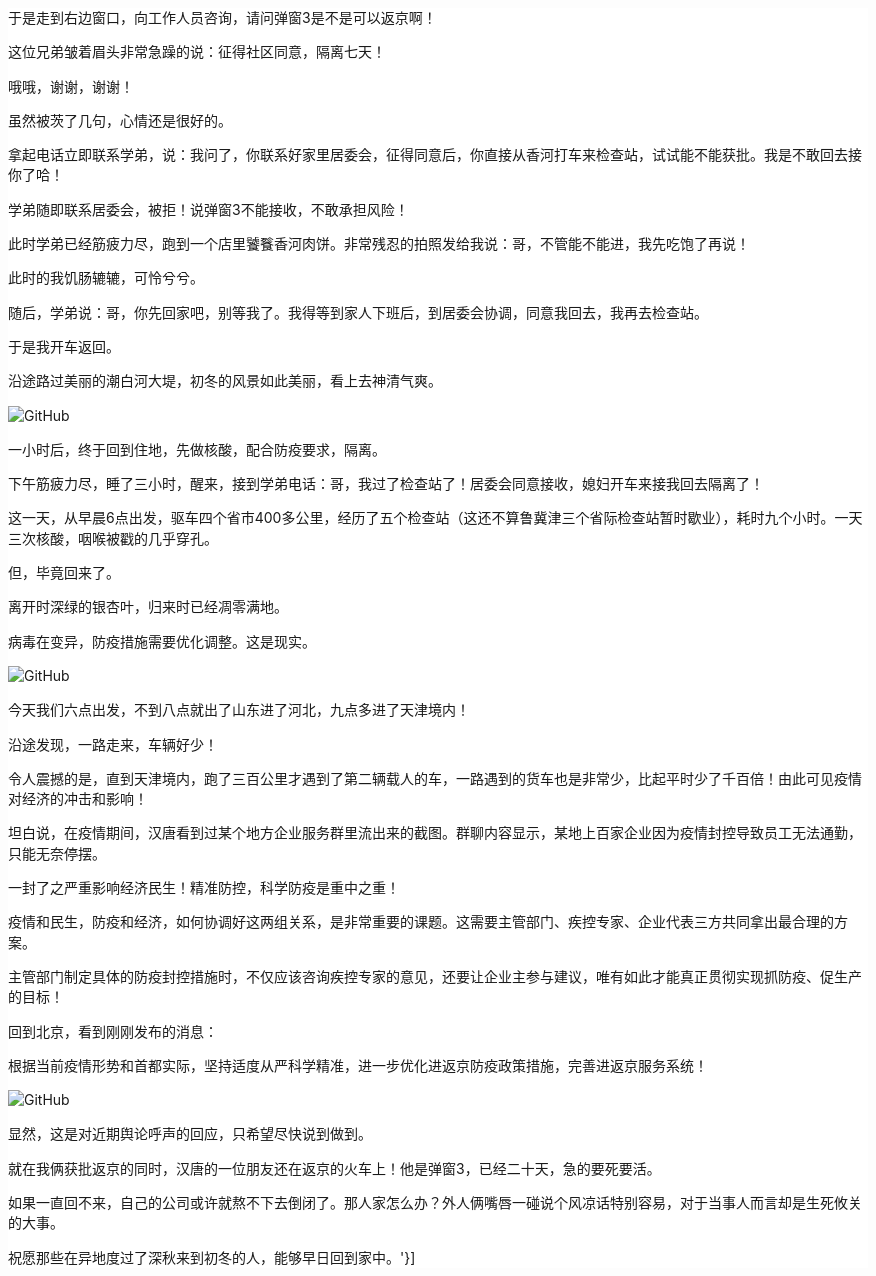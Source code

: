 于是走到右边窗口，向工作人员咨询，请问弹窗3是不是可以返京啊！

这位兄弟皱着眉头非常急躁的说：征得社区同意，隔离七天！

哦哦，谢谢，谢谢！

虽然被茨了几句，心情还是很好的。

拿起电话立即联系学弟，说：我问了，你联系好家里居委会，征得同意后，你直接从香河打车来检查站，试试能不能获批。我是不敢回去接你了哈！

学弟随即联系居委会，被拒！说弹窗3不能接收，不敢承担风险！

此时学弟已经筋疲力尽，跑到一个店里饕餮香河肉饼。非常残忍的拍照发给我说：哥，不管能不能进，我先吃饱了再说！

此时的我饥肠辘辘，可怜兮兮。

随后，学弟说：哥，你先回家吧，别等我了。我得等到家人下班后，到居委会协调，同意我回去，我再去检查站。

于是我开车返回。

沿途路过美丽的潮白河大堤，初冬的风景如此美丽，看上去神清气爽。

![GitHub](https://chinadigitaltimes.net/chinese/files/2022/11/post-689493-636a59d0adb42.)

一小时后，终于回到住地，先做核酸，配合防疫要求，隔离。

下午筋疲力尽，睡了三小时，醒来，接到学弟电话：哥，我过了检查站了！居委会同意接收，媳妇开车来接我回去隔离了！

这一天，从早晨6点出发，驱车四个省市400多公里，经历了五个检查站（这还不算鲁冀津三个省际检查站暂时歇业），耗时九个小时。一天三次核酸，咽喉被戳的几乎穿孔。

但，毕竟回来了。

离开时深绿的银杏叶，归来时已经凋零满地。

病毒在变异，防疫措施需要优化调整。这是现实。

![GitHub](https://chinadigitaltimes.net/chinese/files/2022/11/image-1667913992459.png)

今天我们六点出发，不到八点就出了山东进了河北，九点多进了天津境内！

沿途发现，一路走来，车辆好少！

令人震撼的是，直到天津境内，跑了三百公里才遇到了第二辆载人的车，一路遇到的货车也是非常少，比起平时少了千百倍！由此可见疫情对经济的冲击和影响！

坦白说，在疫情期间，汉唐看到过某个地方企业服务群里流出来的截图。群聊内容显示，某地上百家企业因为疫情封控导致员工无法通勤，只能无奈停摆。

一封了之严重影响经济民生！精准防控，科学防疫是重中之重！

疫情和民生，防疫和经济，如何协调好这两组关系，是非常重要的课题。这需要主管部门、疾控专家、企业代表三方共同拿出最合理的方案。

主管部门制定具体的防疫封控措施时，不仅应该咨询疾控专家的意见，还要让企业主参与建议，唯有如此才能真正贯彻实现抓防疫、促生产的目标！

回到北京，看到刚刚发布的消息：

根据当前疫情形势和首都实际，坚持适度从严科学精准，进一步优化进返京防疫政策措施，完善进返京服务系统！

![GitHub](https://chinadigitaltimes.net/chinese/files/2022/11/post-689493-636a59d0ba9ff.)

显然，这是对近期舆论呼声的回应，只希望尽快说到做到。

就在我俩获批返京的同时，汉唐的一位朋友还在返京的火车上！他是弹窗3，已经二十天，急的要死要活。

如果一直回不来，自己的公司或许就熬不下去倒闭了。那人家怎么办？外人俩嘴唇一碰说个风凉话特别容易，对于当事人而言却是生死攸关的大事。

祝愿那些在异地度过了深秋来到初冬的人，能够早日回到家中。'}]